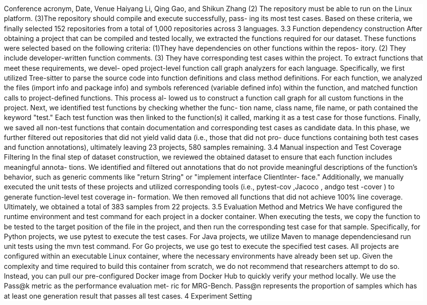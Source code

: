 Conference acronym, Date, Venue Haiyang Li, Qing Gao, and Shikun Zhang
(2) The repository must be able to run on the Linux platform.
(3)The repository should compile and execute successfully, pass-
ing its most test cases.
Based on these criteria, we finally selected 152 repositories from
a total of 1,000 repositories across 3 languages.
3.3 Function dependency construction
After obtaining a project that can be compiled and tested locally, we
extracted the functions required for our dataset. These functions
were selected based on the following criteria:
(1)They have dependencies on other functions within the repos-
itory.
(2) They include developer-written function comments.
(3) They have corresponding test cases within the project.
To extract functions that meet these requirements, we devel-
oped project-level function call graph analyzers for each language.
Specifically, we first utilized Tree-sitter to parse the source code
into function definitions and class method definitions. For each
function, we analyzed the files (import info and package info) and
symbols referenced (variable defined info) within the function, and
matched function calls to project-defined functions. This process al-
lowed us to construct a function call graph for all custom functions
in the project.
Next, we identified test functions by checking whether the func-
tion name, class name, file name, or path contained the keyword
"test." Each test function was then linked to the function(s) it called,
marking it as a test case for those functions. Finally, we saved all
non-test functions that contain documentation and corresponding
test cases as candidate data. In this phase, we further filtered out
repositories that did not yield valid data (i.e., those that did not pro-
duce functions containing both test cases and function annotations),
ultimately leaving 23 projects, 580 samples remaining.
3.4 Manual inspection and Test Coverage
Filtering
In the final step of dataset construction, we reviewed the obtained
dataset to ensure that each function includes meaningful annota-
tions. We identified and filtered out annotations that do not provide
meaningful descriptions of the function’s behavior, such as generic
comments like "return String" or "implement interface ClientInter-
face." Additionally, we manually executed the unit tests of these
projects and utilized corresponding tools (i.e., pytest-cov ,Jacoco ,
andgo test -cover ) to generate function-level test coverage in-
formation. We then removed all functions that did not achieve 100%
line coverage. Ultimately, we obtained a total of 383 samples from
22 projects.
3.5 Evaluation Method and Metrics
We have configured the runtime environment and test command
for each project in a docker container. When executing the tests, we
copy the function to be tested to the target position of the file in the
project, and then run the corresponding test case for that sample.
Specifically, for Python projects, we use pytest to execute the test
cases. For Java projects, we utilize Maven to manage dependenciesand run unit tests using the mvn test command. For Go projects,
we use go test to execute the specified test cases.
All projects are configured within an executable Linux container,
where the necessary environments have already been set up. Given
the complexity and time required to build this container from
scratch, we do not recommend that researchers attempt to do so.
Instead, you can pull our pre-configured Docker image from Docker
Hub to quickly verify your method locally.
We use the Pass@k metric as the performance evaluation met-
ric for MRG-Bench. Pass@n represents the proportion of samples
which has at least one generation result that passes all test cases.
4 Experiment Setting